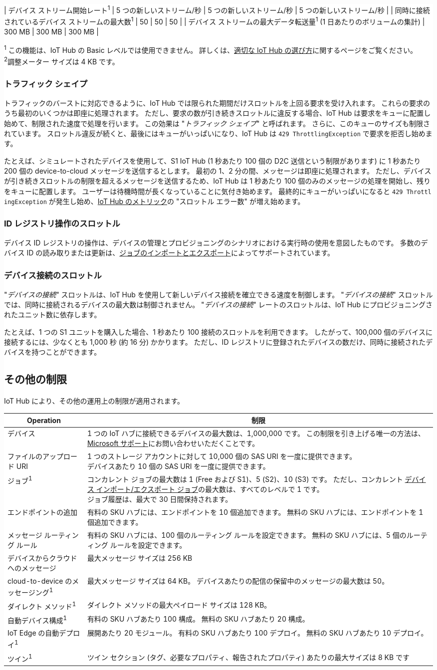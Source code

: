 | デバイス ストリーム開始レート<sup>1</sup> | 5 つの新しいストリーム/秒 | 5 つの新しいストリーム/秒 | 5 つの新しいストリーム/秒 |
| 同時に接続されているデバイス ストリームの最大数<sup>1</sup> | 50 | 50 | 50 |
| デバイス ストリームの最大データ転送量<sup>1</sup> (1 日あたりのボリュームの集計) | 300 MB | 300 MB | 300 MB |

<sup>1</sup> この機能は、IoT Hub の Basic レベルでは使用できません。 詳しくは、[適切な IoT Hub の選び方](iot-hub-scaling.md)に関するページをご覧ください。 <br/><sup>2</sup>調整メーター サイズは 4 KB です。

### <a name="traffic-shaping"></a>トラフィック シェイプ

トラフィックのバーストに対応できるように、IoT Hub では限られた期間だけスロットルを上回る要求を受け入れます。 これらの要求のうち最初のいくつかは即座に処理されます。 ただし、要求の数が引き続きスロットルに違反する場合、IoT Hub は要求をキューに配置し始めて、制限された速度で処理を行います。 この効果は "*トラフィック シェイプ*" と呼ばれます。 さらに、このキューのサイズも制限されています。 スロットル違反が続くと、最後にはキューがいっぱいになり、IoT Hub は `429 ThrottlingException` で要求を拒否し始めます。 

たとえば、シミュレートされたデバイスを使用して、S1 IoT Hub (1 秒あたり 100 個の D2C 送信という制限があります) に 1 秒あたり 200 個の device-to-cloud メッセージを送信するとします。 最初の 1、2 分の間、メッセージは即座に処理されます。 ただし、デバイスが引き続きスロットルの制限を超えるメッセージを送信するため、IoT Hub は 1 秒あたり 100 個のみのメッセージの処理を開始し、残りをキューに配置します。 ユーザーは待機時間が長くなっていることに気付き始めます。 最終的にキューがいっぱいになると `429 ThrottlingException` が発生し始め、[IoT Hub のメトリック](iot-hub-metrics.md)の "スロットル エラー数" が増え始めます。

### <a name="identity-registry-operations-throttle"></a>ID レジストリ操作のスロットル

デバイス ID レジストリの操作は、デバイスの管理とプロビジョニングのシナリオにおける実行時の使用を意図したものです。 多数のデバイス ID の読み取りまたは更新は、[ジョブのインポートとエクスポート](iot-hub-devguide-identity-registry.md#import-and-export-device-identities)によってサポートされています。

### <a name="device-connections-throttle"></a>デバイス接続のスロットル

"*デバイスの接続*" スロットルは、IoT Hub を使用して新しいデバイス接続を確立できる速度を制御します。 "*デバイスの接続*" スロットルでは、同時に接続されるデバイスの最大数は制御されません。 "*デバイスの接続*" レートのスロットルは、IoT Hub にプロビジョニングされたユニット数に依存します。

たとえば、1 つの S1 ユニットを購入した場合、1 秒あたり 100 接続のスロットルを利用できます。 したがって、100,000 個のデバイスに接続するには、少なくとも 1,000 秒 (約 16 分) かかります。 ただし、ID レジストリに登録されたデバイスの数だけ、同時に接続されたデバイスを持つことができます。


## <a name="other-limits"></a>その他の制限

IoT Hub により、その他の運用上の制限が適用されます。

| Operation | 制限 |
| --------- | ----- |
| デバイス | 1 つの IoT ハブに接続できるデバイスの最大数は、1,000,000 です。 この制限を引き上げる唯一の方法は、[Microsoft サポート](https://azure.microsoft.com/support/options/)にお問い合わせいただくことです。| 
| ファイルのアップロード URI | 1 つのストレージ アカウントに対して 10,000 個の SAS URI を一度に提供できます。 <br/> デバイスあたり 10 個の SAS URI を一度に提供できます。 |
| ジョブ<sup>1</sup> | コンカレント ジョブの最大数は 1 (Free および S1)、5 (S2)、10 (S3) です。 ただし、コンカレント [デバイス インポート/エクスポート ジョブ](iot-hub-bulk-identity-mgmt.md)の最大数は、すべてのレベルで 1 です。 <br/>ジョブ履歴は、最大で 30 日間保持されます。 |
| エンドポイントの追加 | 有料の SKU ハブには、エンドポイントを 10 個追加できます。 無料の SKU ハブには、エンドポイントを 1 個追加できます。 |
| メッセージ ルーティング ルール | 有料の SKU ハブには、100 個のルーティング ルールを設定できます。 無料の SKU ハブには、5 個のルーティング ルールを設定できます。 |
| デバイスからクラウドへのメッセージ | 最大メッセージ サイズは 256 KB |
| cloud-to-device のメッセージング<sup>1</sup> | 最大メッセージ サイズは 64 KB。 デバイスあたりの配信の保留中のメッセージの最大数は 50。 |
| ダイレクト メソッド<sup>1</sup> | ダイレクト メソッドの最大ペイロード サイズは 128 KB。 |
| 自動デバイス構成<sup>1</sup> | 有料の SKU ハブあたり 100 構成。 無料の SKU ハブあたり 20 構成。 |
| IoT Edge の自動デプロイ<sup>1</sup> | 展開あたり 20 モジュール。 有料の SKU ハブあたり 100 デプロイ。 無料の SKU ハブあたり 10 デプロイ。 |
| ツイン<sup>1</sup> | ツイン セクション (タグ、必要なプロパティ、報告されたプロパティ) あたりの最大サイズは 8 KB です |
